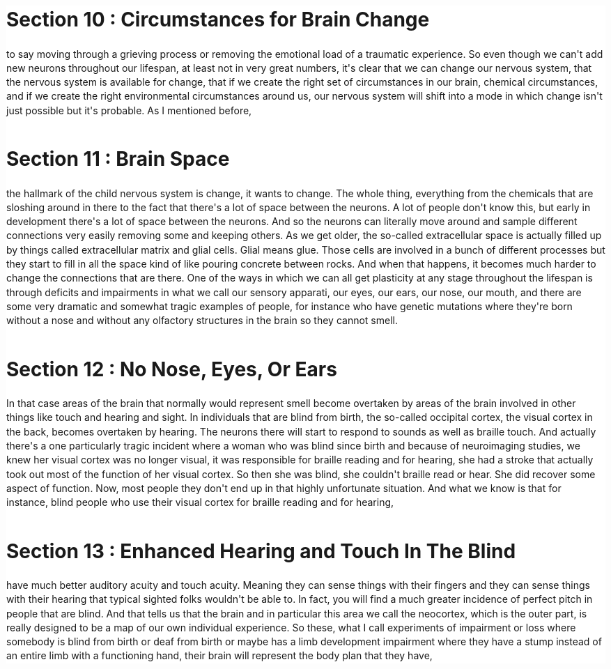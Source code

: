 # Section 10 : Circumstances for Brain Change

to say moving through a grieving process or removing the emotional load of a traumatic experience. So even though we can't add new neurons throughout our lifespan, at least not in very great numbers, it's clear that we can change our nervous system, that the nervous system is available for change, that if we create the right set of circumstances in our brain, chemical circumstances, and if we create the right environmental circumstances around us, our nervous system will shift into a mode in which change isn't just possible but it's probable. As I mentioned before,

# Section 11 : Brain Space

the hallmark of the child nervous system is change, it wants to change. The whole thing, everything from the chemicals that are sloshing around in there to the fact that there's a lot of space between the neurons. A lot of people don't know this, but early in development there's a lot of space between the neurons. And so the neurons can literally move around and sample different connections very easily removing some and keeping others. As we get older, the so-called extracellular space is actually filled up by things called extracellular matrix and glial cells. Glial means glue. Those cells are involved in a bunch of different processes but they start to fill in all the space kind of like pouring concrete between rocks. And when that happens, it becomes much harder to change the connections that are there. One of the ways in which we can all get plasticity at any stage throughout the lifespan is through deficits and impairments in what we call our sensory apparati, our eyes, our ears, our nose, our mouth, and there are some very dramatic and somewhat tragic examples of people, for instance who have genetic mutations where they're born without a nose and without any olfactory structures in the brain so they cannot smell.

# Section 12 : No Nose, Eyes, Or Ears

In that case areas of the brain that normally would represent smell become overtaken by areas of the brain involved in other things like touch and hearing and sight. In individuals that are blind from birth, the so-called occipital cortex, the visual cortex in the back, becomes overtaken by hearing. The neurons there will start to respond to sounds as well as braille touch. And actually there's a one particularly tragic incident where a woman who was blind since birth and because of neuroimaging studies, we knew her visual cortex was no longer visual, it was responsible for braille reading and for hearing, she had a stroke that actually took out most of the function of her visual cortex. So then she was blind, she couldn't braille read or hear. She did recover some aspect of function. Now, most people they don't end up in that highly unfortunate situation. And what we know is that for instance, blind people who use their visual cortex for braille reading and for hearing,

# Section 13 : Enhanced Hearing and Touch In The Blind

have much better auditory acuity and touch acuity. Meaning they can sense things with their fingers and they can sense things with their hearing that typical sighted folks wouldn't be able to. In fact, you will find a much greater incidence of perfect pitch in people that are blind. And that tells us that the brain and in particular this area we call the neocortex, which is the outer part, is really designed to be a map of our own individual experience. So these, what I call experiments of impairment or loss where somebody is blind from birth or deaf from birth or maybe has a limb development impairment where they have a stump instead of an entire limb with a functioning hand, their brain will represent the body plan that they have,
